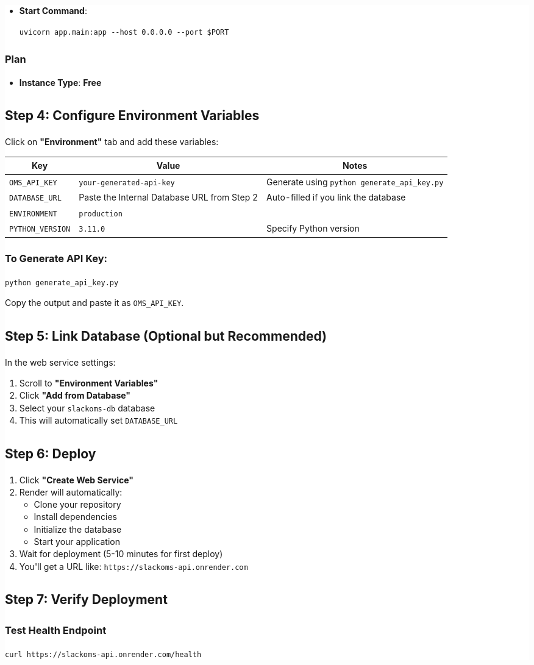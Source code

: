 - **Start Command**:
  ```
  uvicorn app.main:app --host 0.0.0.0 --port $PORT
  ```

### Plan
- **Instance Type**: **Free**

## Step 4: Configure Environment Variables

Click on **"Environment"** tab and add these variables:

| Key | Value | Notes |
|-----|-------|-------|
| `OMS_API_KEY` | `your-generated-api-key` | Generate using `python generate_api_key.py` |
| `DATABASE_URL` | Paste the Internal Database URL from Step 2 | Auto-filled if you link the database |
| `ENVIRONMENT` | `production` | |
| `PYTHON_VERSION` | `3.11.0` | Specify Python version |

### To Generate API Key:
```bash
python generate_api_key.py
```
Copy the output and paste it as `OMS_API_KEY`.

## Step 5: Link Database (Optional but Recommended)

In the web service settings:
1. Scroll to **"Environment Variables"**
2. Click **"Add from Database"**
3. Select your `slackoms-db` database
4. This will automatically set `DATABASE_URL`

## Step 6: Deploy

1. Click **"Create Web Service"**
2. Render will automatically:
   - Clone your repository
   - Install dependencies
   - Initialize the database
   - Start your application
3. Wait for deployment (5-10 minutes for first deploy)
4. You'll get a URL like: `https://slackoms-api.onrender.com`

## Step 7: Verify Deployment

### Test Health Endpoint
```bash
curl https://slackoms-api.onrender.com/health
```
